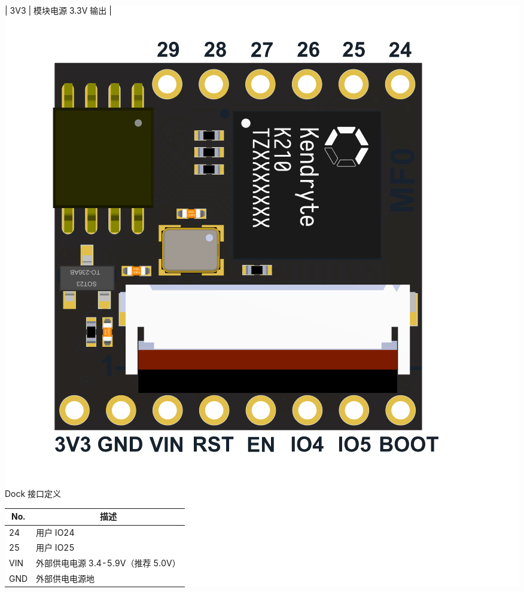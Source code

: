 | 3V3  | 模块电源 3.3V 输出                              |

![mf0_pin_map](../assets/mf_module/mf0_pin_map.png)

Dock 接口定义

| No. | 描述                               |
| --- | ---------------------------------- |
| 24  | 用户 IO24                          |
| 25  | 用户 IO25                          |
| VIN | 外部供电电源 3.4-5.9V（推荐 5.0V） |
| GND | 外部供电电源地                     |
